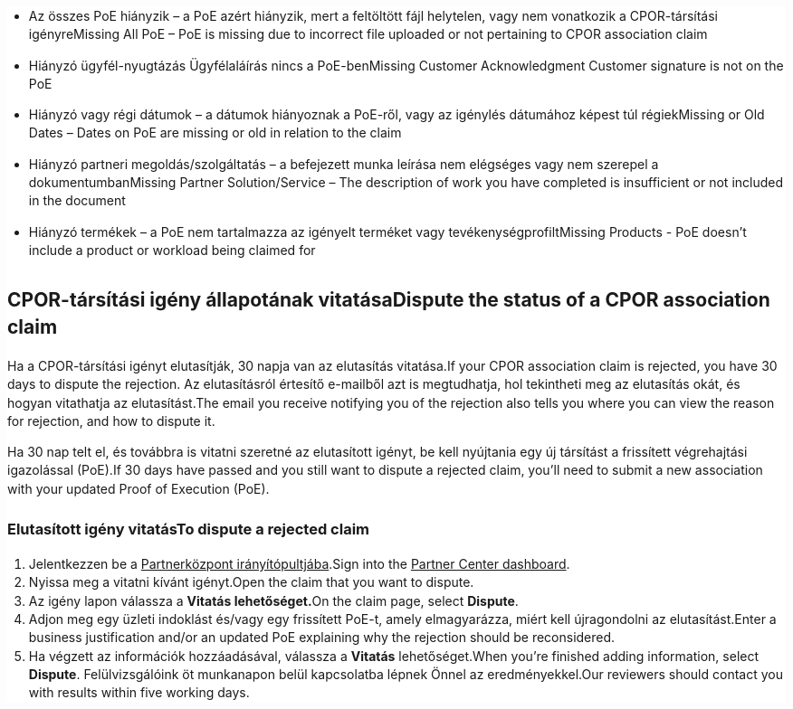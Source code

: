 - <span data-ttu-id="c6e55-147">Az összes PoE hiányzik – a PoE azért hiányzik, mert a feltöltött fájl helytelen, vagy nem vonatkozik a CPOR-társítási igényre</span><span class="sxs-lookup"><span data-stu-id="c6e55-147">Missing All PoE – PoE is missing due to incorrect file uploaded or not pertaining to CPOR association claim</span></span>

- <span data-ttu-id="c6e55-148">Hiányzó ügyfél-nyugtázás Ügyfélaláírás nincs a PoE-ben</span><span class="sxs-lookup"><span data-stu-id="c6e55-148">Missing Customer Acknowledgment Customer signature is not on the PoE</span></span>

- <span data-ttu-id="c6e55-149">Hiányzó vagy régi dátumok – a dátumok hiányoznak a PoE-ről, vagy az igénylés dátumához képest túl régiek</span><span class="sxs-lookup"><span data-stu-id="c6e55-149">Missing or Old Dates – Dates on PoE are missing or old in relation to the claim</span></span>

- <span data-ttu-id="c6e55-150">Hiányzó partneri megoldás/szolgáltatás – a befejezett munka leírása nem elégséges vagy nem szerepel a dokumentumban</span><span class="sxs-lookup"><span data-stu-id="c6e55-150">Missing Partner Solution/Service – The description of work you have completed is insufficient or not included in the document</span></span>

- <span data-ttu-id="c6e55-151">Hiányzó termékek – a PoE nem tartalmazza az igényelt terméket vagy tevékenységprofilt</span><span class="sxs-lookup"><span data-stu-id="c6e55-151">Missing Products - PoE doesn’t include a product or workload being claimed for</span></span> 

## <a name="dispute-the-status-of-a-cpor-association-claim"></a><span data-ttu-id="c6e55-152">CPOR-társítási igény állapotának vitatása</span><span class="sxs-lookup"><span data-stu-id="c6e55-152">Dispute the status of a CPOR association claim</span></span>

<span data-ttu-id="c6e55-153">Ha a CPOR-társítási igényt elutasítják, 30 napja van az elutasítás vitatása.</span><span class="sxs-lookup"><span data-stu-id="c6e55-153">If your CPOR association claim is rejected, you have 30 days to dispute the rejection.</span></span> <span data-ttu-id="c6e55-154">Az elutasításról értesítő e-mailből azt is megtudhatja, hol tekintheti meg az elutasítás okát, és hogyan vitathatja az elutasítást.</span><span class="sxs-lookup"><span data-stu-id="c6e55-154">The email you receive notifying you of the rejection also tells you where you can view the reason for rejection, and how to dispute it.</span></span>  

<span data-ttu-id="c6e55-155">Ha 30 nap telt el, és továbbra is vitatni szeretné az elutasított igényt, be kell nyújtania egy új társítást a frissített végrehajtási igazolással (PoE).</span><span class="sxs-lookup"><span data-stu-id="c6e55-155">If 30 days have passed and you still want to dispute a rejected claim, you’ll need to submit a new association with your updated Proof of Execution (PoE).</span></span> 

### <a name="to-dispute-a-rejected-claim"></a><span data-ttu-id="c6e55-156">Elutasított igény vitatás</span><span class="sxs-lookup"><span data-stu-id="c6e55-156">To dispute a rejected claim</span></span>

1. <span data-ttu-id="c6e55-157">Jelentkezzen be a [Partnerközpont irányítópultjába](https://partner.microsoft.com/dashboard/).</span><span class="sxs-lookup"><span data-stu-id="c6e55-157">Sign into the [Partner Center dashboard](https://partner.microsoft.com/dashboard/).</span></span>
2. <span data-ttu-id="c6e55-158">Nyissa meg a vitatni kívánt igényt.</span><span class="sxs-lookup"><span data-stu-id="c6e55-158">Open the claim that you want to dispute.</span></span>
3. <span data-ttu-id="c6e55-159">Az igény lapon válassza a **Vitatás lehetőséget.**</span><span class="sxs-lookup"><span data-stu-id="c6e55-159">On the claim page, select **Dispute**.</span></span>
4. <span data-ttu-id="c6e55-160">Adjon meg egy üzleti indoklást és/vagy egy frissített PoE-t, amely elmagyarázza, miért kell újragondolni az elutasítást.</span><span class="sxs-lookup"><span data-stu-id="c6e55-160">Enter a business justification and/or an updated PoE explaining why the rejection should be reconsidered.</span></span>
5. <span data-ttu-id="c6e55-161">Ha végzett az információk hozzáadásával, válassza a **Vitatás** lehetőséget.</span><span class="sxs-lookup"><span data-stu-id="c6e55-161">When you’re finished adding information, select **Dispute**.</span></span> <span data-ttu-id="c6e55-162">Felülvizsgálóink öt munkanapon belül kapcsolatba lépnek Önnel az eredményekkel.</span><span class="sxs-lookup"><span data-stu-id="c6e55-162">Our reviewers should contact you with results within five working days.</span></span>
